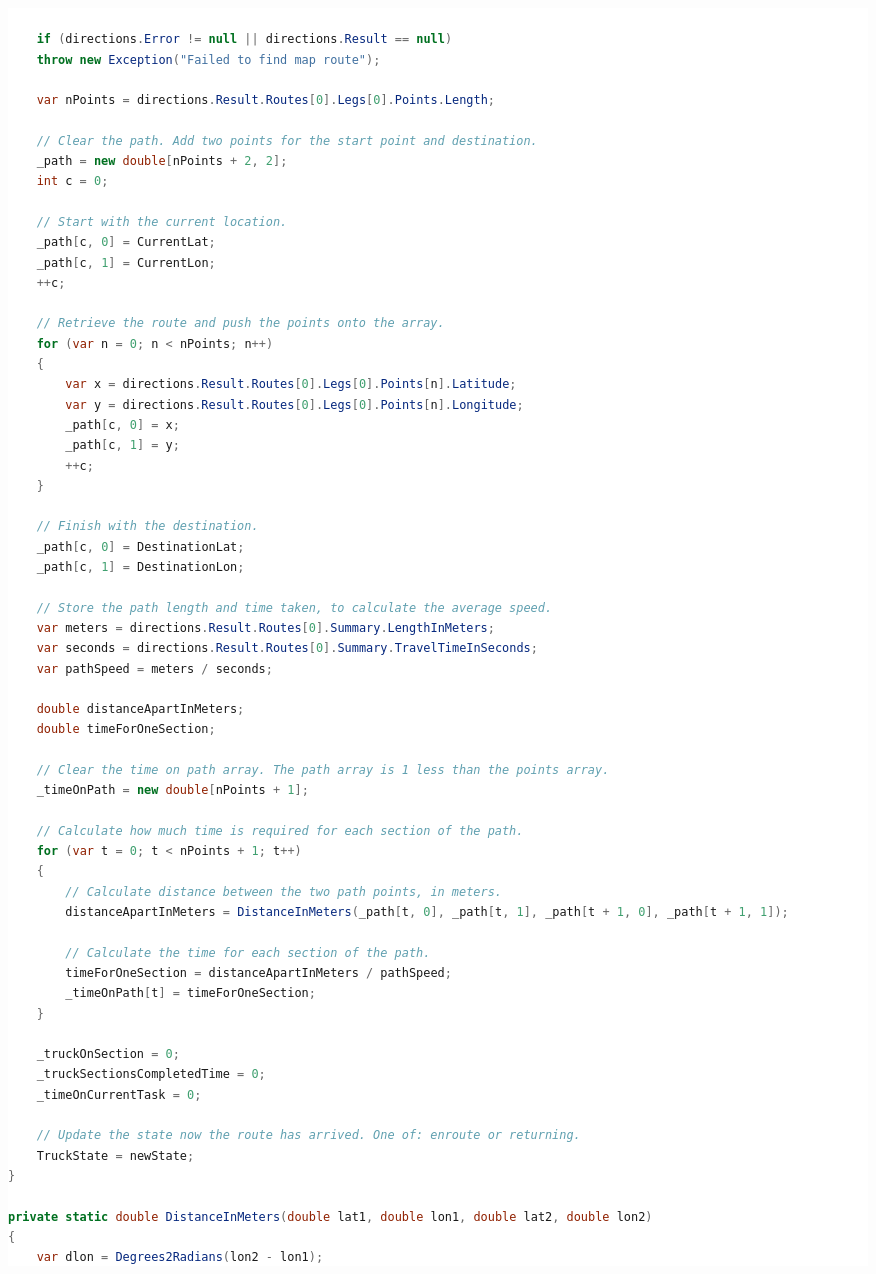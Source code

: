 ```C#

    if (directions.Error != null || directions.Result == null)
    throw new Exception("Failed to find map route");

    var nPoints = directions.Result.Routes[0].Legs[0].Points.Length;

    // Clear the path. Add two points for the start point and destination.
    _path = new double[nPoints + 2, 2];
    int c = 0;

    // Start with the current location.
    _path[c, 0] = CurrentLat;
    _path[c, 1] = CurrentLon;
    ++c;

    // Retrieve the route and push the points onto the array.
    for (var n = 0; n < nPoints; n++)
    {
        var x = directions.Result.Routes[0].Legs[0].Points[n].Latitude;
        var y = directions.Result.Routes[0].Legs[0].Points[n].Longitude;
        _path[c, 0] = x;
        _path[c, 1] = y;
        ++c;
    }

    // Finish with the destination.
    _path[c, 0] = DestinationLat;
    _path[c, 1] = DestinationLon;

    // Store the path length and time taken, to calculate the average speed.
    var meters = directions.Result.Routes[0].Summary.LengthInMeters;
    var seconds = directions.Result.Routes[0].Summary.TravelTimeInSeconds;
    var pathSpeed = meters / seconds;

    double distanceApartInMeters;
    double timeForOneSection;

    // Clear the time on path array. The path array is 1 less than the points array.
    _timeOnPath = new double[nPoints + 1];

    // Calculate how much time is required for each section of the path.
    for (var t = 0; t < nPoints + 1; t++)
    {
        // Calculate distance between the two path points, in meters.
        distanceApartInMeters = DistanceInMeters(_path[t, 0], _path[t, 1], _path[t + 1, 0], _path[t + 1, 1]);

        // Calculate the time for each section of the path.
        timeForOneSection = distanceApartInMeters / pathSpeed;
        _timeOnPath[t] = timeForOneSection;
    }

    _truckOnSection = 0;
    _truckSectionsCompletedTime = 0;
    _timeOnCurrentTask = 0;

    // Update the state now the route has arrived. One of: enroute or returning.
    TruckState = newState;
}

private static double DistanceInMeters(double lat1, double lon1, double lat2, double lon2)
{
    var dlon = Degrees2Radians(lon2 - lon1);
```